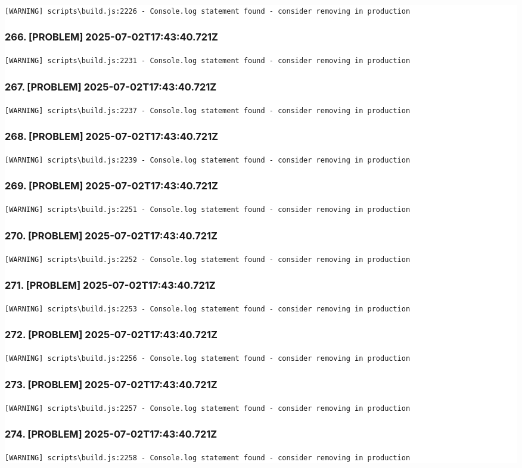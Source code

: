 ```
[WARNING] scripts\build.js:2226 - Console.log statement found - consider removing in production
```

### 266. [PROBLEM] 2025-07-02T17:43:40.721Z

```
[WARNING] scripts\build.js:2231 - Console.log statement found - consider removing in production
```

### 267. [PROBLEM] 2025-07-02T17:43:40.721Z

```
[WARNING] scripts\build.js:2237 - Console.log statement found - consider removing in production
```

### 268. [PROBLEM] 2025-07-02T17:43:40.721Z

```
[WARNING] scripts\build.js:2239 - Console.log statement found - consider removing in production
```

### 269. [PROBLEM] 2025-07-02T17:43:40.721Z

```
[WARNING] scripts\build.js:2251 - Console.log statement found - consider removing in production
```

### 270. [PROBLEM] 2025-07-02T17:43:40.721Z

```
[WARNING] scripts\build.js:2252 - Console.log statement found - consider removing in production
```

### 271. [PROBLEM] 2025-07-02T17:43:40.721Z

```
[WARNING] scripts\build.js:2253 - Console.log statement found - consider removing in production
```

### 272. [PROBLEM] 2025-07-02T17:43:40.721Z

```
[WARNING] scripts\build.js:2256 - Console.log statement found - consider removing in production
```

### 273. [PROBLEM] 2025-07-02T17:43:40.721Z

```
[WARNING] scripts\build.js:2257 - Console.log statement found - consider removing in production
```

### 274. [PROBLEM] 2025-07-02T17:43:40.721Z

```
[WARNING] scripts\build.js:2258 - Console.log statement found - consider removing in production
```
